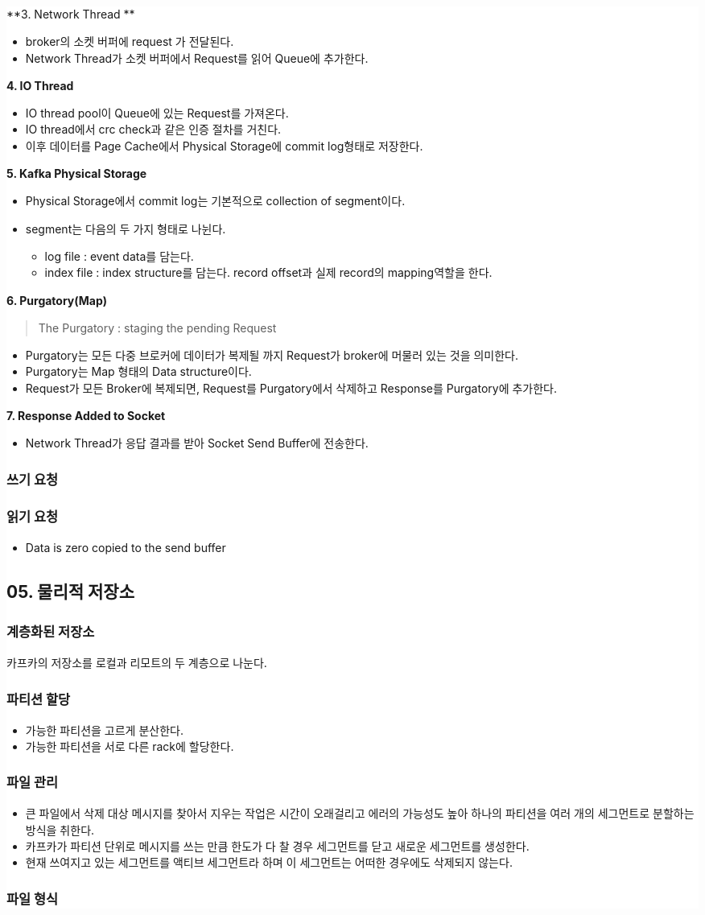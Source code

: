 **3. Network Thread **

- broker의 소켓 버퍼에 request 가 전달된다.
- Network Thread가 소켓 버퍼에서 Request를 읽어 Queue에 추가한다.

**4. IO Thread**

- IO thread pool이 Queue에 있는 Request를 가져온다.
- IO thread에서 crc check과 같은 인증 절차를 거친다.
- 이후 데이터를 Page Cache에서 Physical Storage에 commit log형태로 저장한다.

**5. Kafka Physical Storage**

- Physical Storage에서 commit log는 기본적으로 collection of segment이다.
- segment는 다음의 두 가지 형태로 나뉜다.

  - log file : event data를 담는다.
  - index file : index structure를 담는다. record offset과 실제 record의 mapping역할을 한다.

**6. Purgatory(Map)**

> The Purgatory : staging the pending Request

- Purgatory는 모든 다중 브로커에 데이터가 복제될 까지 Request가 broker에 머물러 있는 것을 의미한다.
- Purgatory는 Map 형태의 Data structure이다.
- Request가 모든 Broker에 복제되면, Request를 Purgatory에서 삭제하고 Response를 Purgatory에 추가한다.

**7. Response Added to Socket**

- Network Thread가 응답 결과를 받아 Socket Send Buffer에 전송한다.

### 쓰기 요청

### 읽기 요청

- Data is zero copied to the send buffer

## 05. 물리적 저장소

### 계층화된 저장소

카프카의 저장소를 로컬과 리모트의 두 계층으로 나눈다.

### 파티션 할당

- 가능한 파티션을 고르게 분산한다.
- 가능한 파티션을 서로 다른 rack에 할당한다.

### 파일 관리

- 큰 파일에서 삭제 대상 메시지를 찾아서 지우는 작업은 시간이 오래걸리고 에러의 가능성도 높아 하나의 파티션을 여러 개의 세그먼트로 분할하는 방식을 취한다.
- 카프카가 파티션 단위로 메시지를 쓰는 만큼 한도가 다 찰 경우 세그먼트를 닫고 새로운 세그먼트를 생성한다.
- 현재 쓰여지고 있는 세그먼트를 액티브 세그먼트라 하며 이 세그먼트는 어떠한 경우에도 삭제되지 않는다.

### 파일 형식
